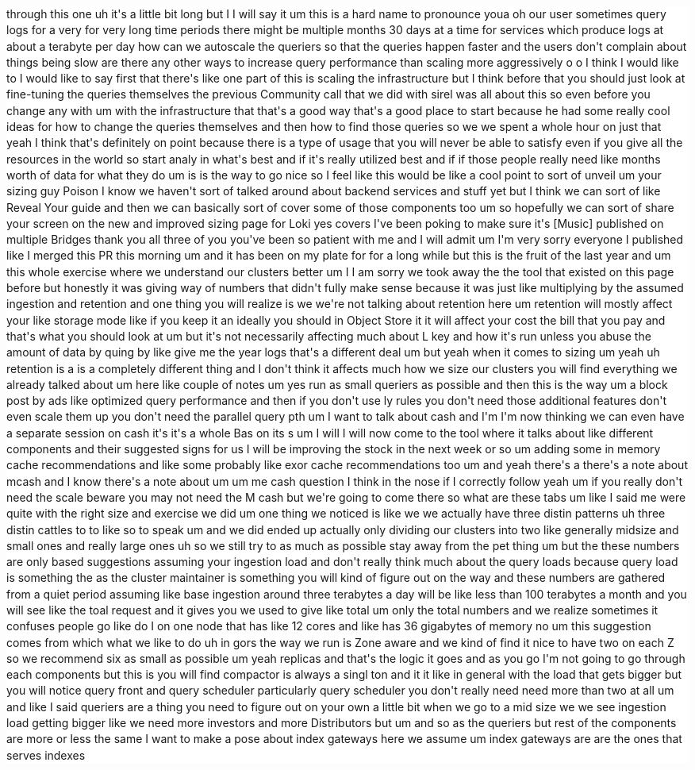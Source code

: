 through this one uh it's a little bit long but I I will say it um this is a hard name to pronounce youa oh our user sometimes query logs for a very for very long time periods there might be multiple months 30 days at a time for services which produce logs at about a terabyte per day how can we autoscale the queriers so that the queries happen faster and the users don't complain about things being slow are there any other ways to increase query performance than scaling more aggressively o o I think I would like to I would like to say first that there's like one part of this is scaling the infrastructure but I think before that you should just look at fine-tuning the queries themselves the previous Community call that we did with sirel was all about this so even before you change any with um with the infrastructure that that's a good way that's a good place to start because he had some really cool ideas for how to change the queries themselves and then how to find those queries so we we spent a whole hour on just that yeah I think that's definitely on point because there is a type of usage that you will never be able to satisfy even if you give all the resources in the world so start analy in what's best and if it's really utilized best and if if those people really need like months worth of data for what they do um is is the way to go nice so I feel like this would be like a cool point to sort of unveil um your sizing guy Poison I know we haven't sort of talked around about backend services and stuff yet but I think we can sort of like Reveal Your guide and then we can basically sort of cover some of those components too um so hopefully we can sort of share your screen on the new and improved sizing page for Loki yes covers I've been poking to make sure it's [Music] published on multiple Bridges thank you all three of you you've been so patient with me and I will admit um I'm very sorry everyone I published like I merged this PR this morning um and it has been on my plate for for a long while but this is the fruit of the last year and um this whole exercise where we understand our clusters better um I I am sorry we took away the the tool that existed on this page before but honestly it was giving way of numbers that didn't fully make sense because it was just like multiplying by the assumed ingestion and retention and one thing you will realize is we we're not talking about retention here um retention will mostly affect your like storage mode like if you keep it an ideally you should in Object Store it it will affect your cost the bill that you pay and that's what you should look at um but it's not necessarily affecting much about L key and how it's run unless you abuse the amount of data by quing by like give me the year logs that's a different deal um but yeah when it comes to sizing um yeah uh retention is a is a completely different thing and I don't think it affects much how we size our clusters you will find everything we already talked about um here like couple of notes um yes run as small queriers as possible and then this is the way um a block post by ads like optimized query performance and then if you don't use ly rules you don't need those additional features don't even scale them up you don't need the parallel query pth um I want to talk about cash and I'm I'm now thinking we can even have a separate session on cash it's it's a whole Bas on its s um I will I will now come to the tool where it talks about like different components and their suggested signs for us I will be improving the stock in the next week or so um adding some in memory cache recommendations and like some probably like exor cache recommendations too um and yeah there's a there's a note about mcash and I know there's a note about um um me cash question I think in the nose if I correctly follow yeah um if you really don't need the scale beware you may not need the M cash but we're going to come there so what are these tabs um like I said me were quite with the right size and exercise we did um one thing we noticed is like we we actually have three distin patterns uh three distin cattles to to like so to speak um and we did ended up actually only dividing our clusters into two like generally midsize and small ones and really large ones uh so we still try to as much as possible stay away from the pet thing um but the these numbers are only based suggestions assuming your ingestion load and don't really think much about the query loads because query load is something the as the cluster maintainer is something you will kind of figure out on the way and these numbers are gathered from a quiet period assuming like base ingestion around three terabytes a day will be like less than 100 terabytes a month and you will see like the toal request and it gives you we used to give like total um only the total numbers and we realize sometimes it confuses people go like do I on one node that has like 12 cores and like has 36 gigabytes of memory no um this suggestion comes from which what we like to do uh in gors the way we run is Zone aware and we kind of find it nice to have two on each Z so we recommend six as small as possible um yeah replicas and that's the logic it goes and as you go I'm not going to go through each components but this is you will find compactor is always a singl ton and it it like in general with the load that gets bigger but you will notice query front and query scheduler particularly query scheduler you don't really need need more than two at all um and like I said queriers are a thing you need to figure out on your own a little bit when we go to a mid size we we see ingestion load getting bigger like we need more investors and more Distributors but um and so as the queriers but rest of the components are more or less the same I want to make a pose about index gateways here we assume um index gateways are are the ones that serves indexes